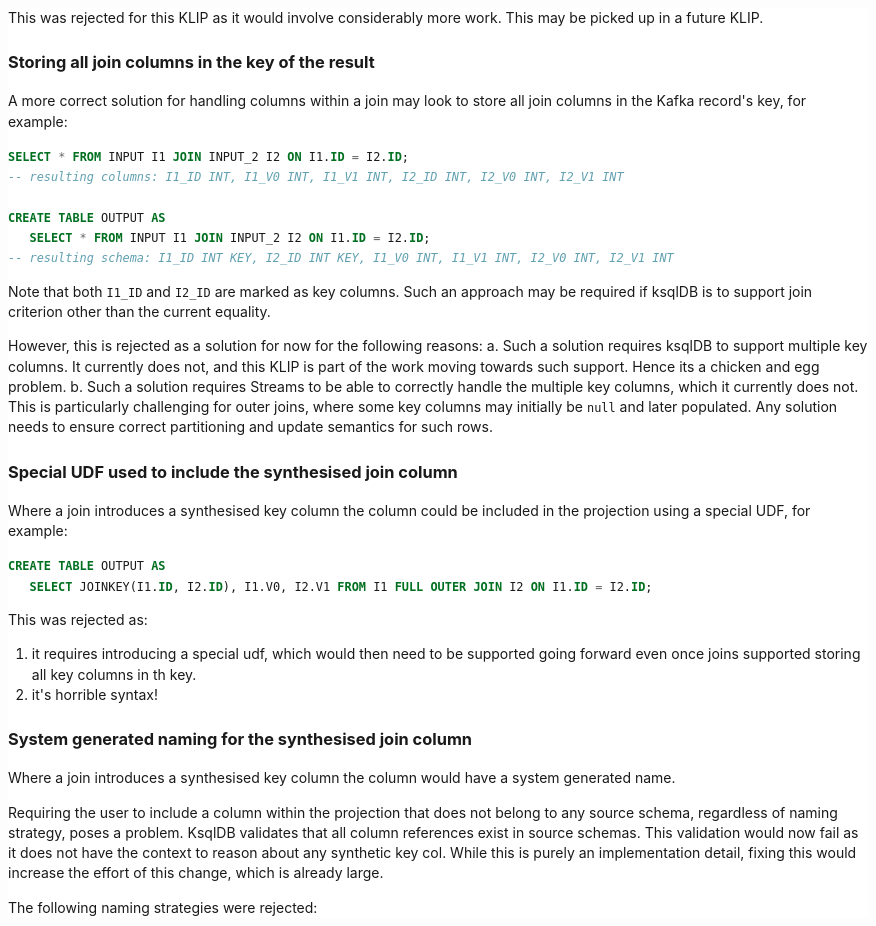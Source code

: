 This was rejected for this KLIP as it would involve considerably more work. This may be picked up in
a future KLIP.

### Storing all join columns in the key of the result

A more correct solution for handling columns within a join may look to store all join columns in the
Kafka record's key, for example:

```sql
SELECT * FROM INPUT I1 JOIN INPUT_2 I2 ON I1.ID = I2.ID;
-- resulting columns: I1_ID INT, I1_V0 INT, I1_V1 INT, I2_ID INT, I2_V0 INT, I2_V1 INT

CREATE TABLE OUTPUT AS
   SELECT * FROM INPUT I1 JOIN INPUT_2 I2 ON I1.ID = I2.ID;
-- resulting schema: I1_ID INT KEY, I2_ID INT KEY, I1_V0 INT, I1_V1 INT, I2_V0 INT, I2_V1 INT
```

Note that both `I1_ID` and `I2_ID` are marked as key columns. Such an approach may be required if
ksqlDB is to support join criterion other than the current equality.

However, this is rejected as a solution for now for the following reasons:
  a. Such a solution requires ksqlDB to support multiple key columns. It currently does not, and this
     KLIP is part of the work moving towards such support. Hence its a chicken and egg problem.
  b. Such a solution requires Streams to be able to correctly handle the multiple key columns,
     which it currently does not.  This is particularly challenging for outer joins,
     where some key columns may initially be `null` and later populated. Any solution needs to ensure
     correct partitioning and update semantics for such rows.

### Special UDF used to include the synthesised join column

Where a join introduces a synthesised key column the column could be included in the projection
using a special UDF, for example:

```sql
CREATE TABLE OUTPUT AS
   SELECT JOINKEY(I1.ID, I2.ID), I1.V0, I2.V1 FROM I1 FULL OUTER JOIN I2 ON I1.ID = I2.ID;
```

This was rejected as:
  1. it requires introducing a special udf, which would then need to be supported going forward
     even once joins supported storing all key columns in th key.
  2. it's horrible syntax!

### System generated naming for the synthesised join column

Where a join introduces a synthesised key column the column would have a system generated name.

Requiring the user to include a column within the projection that does not belong to any source
schema, regardless of naming strategy, poses a problem. KsqlDB validates that all column references
exist in source schemas. This validation would now fail as it does not have the context to reason
about any synthetic key col. While this is purely an implementation detail, fixing this would
increase the effort of this change, which is already large.

The following naming strategies were rejected:
